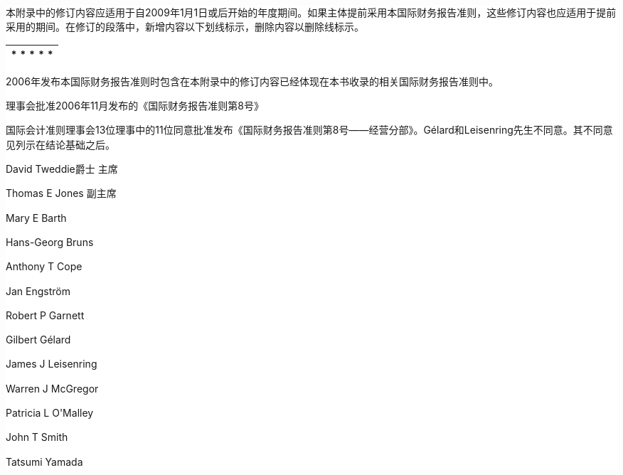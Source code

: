 本附录中的修订内容应适用于自2009年1月1日或后开始的年度期间。如果主体提前采用本国际财务报告准则，这些修订内容也应适用于提前采用的期间。在修订的段落中，新增内容以下划线标示，删除内容以删除线标示。

| \* \* \* \* \* |
|----------------|

2006年发布本国际财务报告准则时包含在本附录中的修订内容已经体现在本书收录的相关国际财务报告准则中。

理事会批准2006年11月发布的《国际财务报告准则第8号》

国际会计准则理事会13位理事中的11位同意批准发布《国际财务报告准则第8号——经营分部》。Gélard和Leisenring先生不同意。其不同意见列示在结论基础之后。

David Tweddie爵士 主席

Thomas E Jones 副主席

Mary E Barth

Hans-Georg Bruns

Anthony T Cope

Jan Engström

Robert P Garnett

Gilbert Gélard

James J Leisenring

Warren J McGregor

Patricia L O'Malley

John T Smith

Tatsumi Yamada
